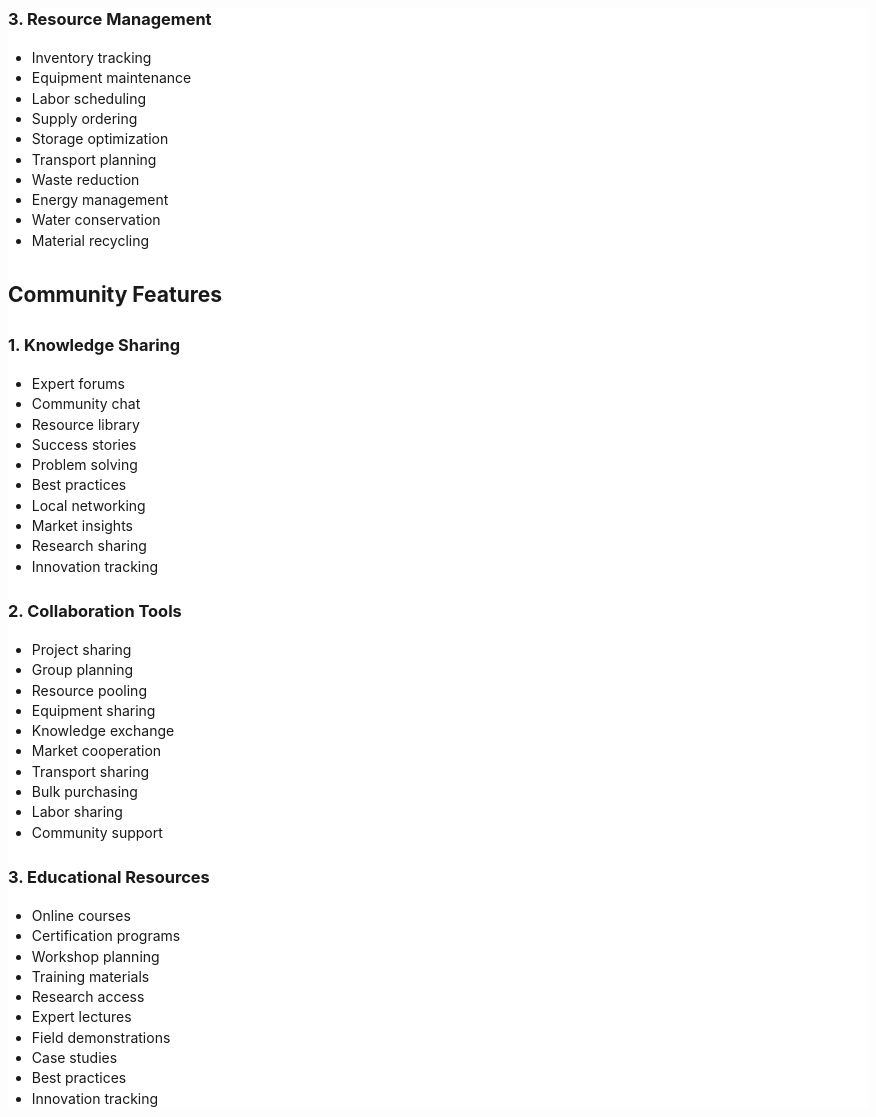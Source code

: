 ### 3. Resource Management
- Inventory tracking
- Equipment maintenance
- Labor scheduling
- Supply ordering
- Storage optimization
- Transport planning
- Waste reduction
- Energy management
- Water conservation
- Material recycling

## Community Features

### 1. Knowledge Sharing
- Expert forums
- Community chat
- Resource library
- Success stories
- Problem solving
- Best practices
- Local networking
- Market insights
- Research sharing
- Innovation tracking

### 2. Collaboration Tools
- Project sharing
- Group planning
- Resource pooling
- Equipment sharing
- Knowledge exchange
- Market cooperation
- Transport sharing
- Bulk purchasing
- Labor sharing
- Community support

### 3. Educational Resources
- Online courses
- Certification programs
- Workshop planning
- Training materials
- Research access
- Expert lectures
- Field demonstrations
- Case studies
- Best practices
- Innovation tracking
